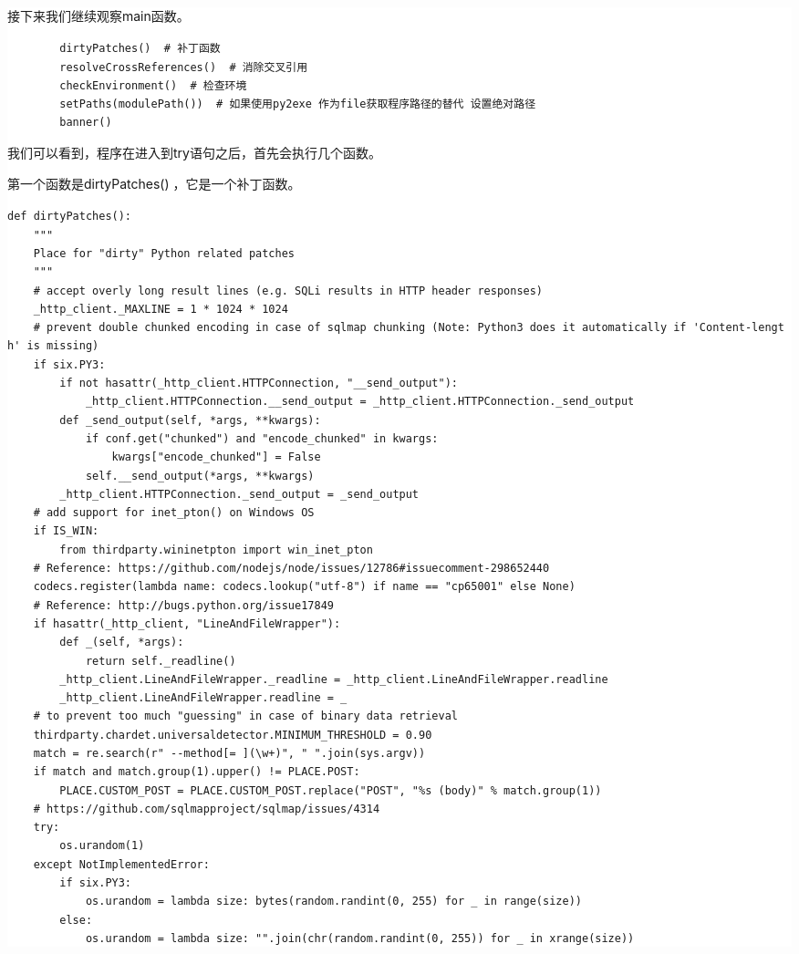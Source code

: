 ```

```

接下来我们继续观察main函数。

```
        dirtyPatches()  # 补丁函数
        resolveCrossReferences()  # 消除交叉引用
        checkEnvironment()  # 检查环境
        setPaths(modulePath())  # 如果使用py2exe 作为file获取程序路径的替代 设置绝对路径
        banner()

```

我们可以看到，程序在进入到try语句之后，首先会执行几个函数。

第一个函数是dirtyPatches() ，它是一个补丁函数。

```
def dirtyPatches():
    """
    Place for "dirty" Python related patches
    """
    # accept overly long result lines (e.g. SQLi results in HTTP header responses)
    _http_client._MAXLINE = 1 * 1024 * 1024
    # prevent double chunked encoding in case of sqlmap chunking (Note: Python3 does it automatically if 'Content-length' is missing)
    if six.PY3:
        if not hasattr(_http_client.HTTPConnection, "__send_output"):
            _http_client.HTTPConnection.__send_output = _http_client.HTTPConnection._send_output
        def _send_output(self, *args, **kwargs):
            if conf.get("chunked") and "encode_chunked" in kwargs:
                kwargs["encode_chunked"] = False
            self.__send_output(*args, **kwargs)
        _http_client.HTTPConnection._send_output = _send_output
    # add support for inet_pton() on Windows OS
    if IS_WIN:
        from thirdparty.wininetpton import win_inet_pton
    # Reference: https://github.com/nodejs/node/issues/12786#issuecomment-298652440
    codecs.register(lambda name: codecs.lookup("utf-8") if name == "cp65001" else None)
    # Reference: http://bugs.python.org/issue17849
    if hasattr(_http_client, "LineAndFileWrapper"):
        def _(self, *args):
            return self._readline()
        _http_client.LineAndFileWrapper._readline = _http_client.LineAndFileWrapper.readline
        _http_client.LineAndFileWrapper.readline = _
    # to prevent too much "guessing" in case of binary data retrieval
    thirdparty.chardet.universaldetector.MINIMUM_THRESHOLD = 0.90
    match = re.search(r" --method[= ](\w+)", " ".join(sys.argv))
    if match and match.group(1).upper() != PLACE.POST:
        PLACE.CUSTOM_POST = PLACE.CUSTOM_POST.replace("POST", "%s (body)" % match.group(1))
    # https://github.com/sqlmapproject/sqlmap/issues/4314
    try:
        os.urandom(1)
    except NotImplementedError:
        if six.PY3:
            os.urandom = lambda size: bytes(random.randint(0, 255) for _ in range(size))
        else:
            os.urandom = lambda size: "".join(chr(random.randint(0, 255)) for _ in xrange(size))

```
